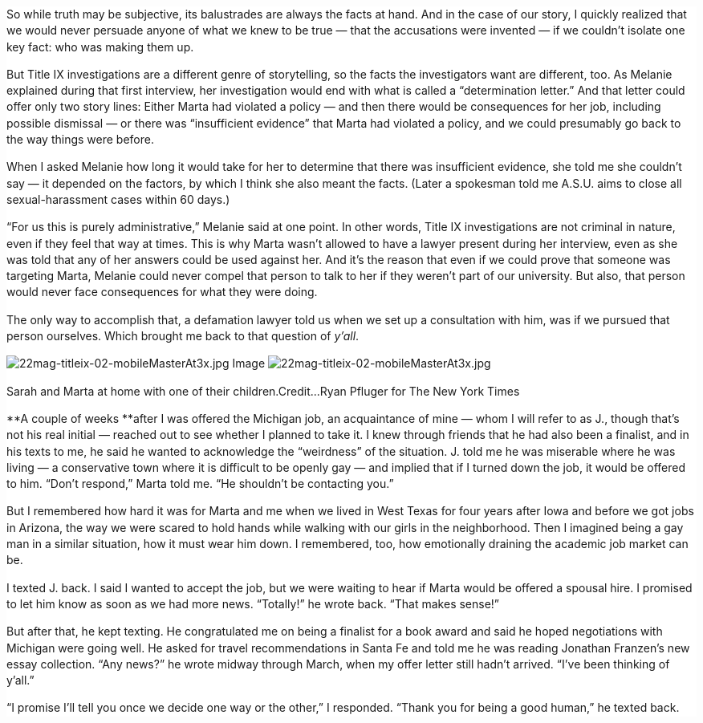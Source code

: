 So while truth may be subjective, its balustrades are always the facts at hand. And in the case of our story, I quickly realized that we would never persuade anyone of what we knew to be true — that the accusations were invented — if we couldn’t isolate one key fact: who was making them up.

But Title IX investigations are a different genre of storytelling, so the facts the investigators want are different, too. As Melanie explained during that first interview, her investigation would end with what is called a “determination letter.” And that letter could offer only two story lines: Either Marta had violated a policy — and then there would be consequences for her job, including possible dismissal — or there was “insufficient evidence” that Marta had violated a policy, and we could presumably go back to the way things were before.

When I asked Melanie how long it would take for her to determine that there was insufficient evidence, she told me she couldn’t say — it depended on the factors, by which I think she also meant the facts. (Later a spokesman told me A.S.U. aims to close all sexual-harassment cases within 60 days.)

“For us this is purely administrative,” Melanie said at one point. In other words, Title IX investigations are not criminal in nature, even if they feel that way at times. This is why Marta wasn’t allowed to have a lawyer present during her interview, even as she was told that any of her answers could be used against her. And it’s the reason that even if we could prove that someone was targeting Marta, Melanie could never compel that person to talk to her if they weren’t part of our university. But also, that person would never face consequences for what they were doing.

The only way to accomplish that, a defamation lawyer told us when we set up a consultation with him, was if we pursued that person ourselves. Which brought me back to that question of *y’all*.

![22mag-titleix-02-mobileMasterAt3x.jpg](../_resources/a4a0063b1c293f50fcb4788422445627.jpg)
Image
![22mag-titleix-02-mobileMasterAt3x.jpg](../_resources/a4a0063b1c293f50fcb4788422445627.jpg)

Sarah and Marta at home with one of their children.Credit...Ryan Pfluger for The New York Times

**A couple of weeks **after I was offered the Michigan job, an acquaintance of mine — whom I will refer to as J., though that’s not his real initial — reached out to see whether I planned to take it. I knew through friends that he had also been a finalist, and in his texts to me, he said he wanted to acknowledge the “weirdness” of the situation. J. told me he was miserable where he was living — a conservative town where it is difficult to be openly gay — and implied that if I turned down the job, it would be offered to him. “Don’t respond,” Marta told me. “He shouldn’t be contacting you.”

But I remembered how hard it was for Marta and me when we lived in West Texas for four years after Iowa and before we got jobs in Arizona, the way we were scared to hold hands while walking with our girls in the neighborhood. Then I imagined being a gay man in a similar situation, how it must wear him down. I remembered, too, how emotionally draining the academic job market can be.

I texted J. back. I said I wanted to accept the job, but we were waiting to hear if Marta would be offered a spousal hire. I promised to let him know as soon as we had more news. “Totally!” he wrote back. “That makes sense!”

But after that, he kept texting. He congratulated me on being a finalist for a book award and said he hoped negotiations with Michigan were going well. He asked for travel recommendations in Santa Fe and told me he was reading Jonathan Franzen’s new essay collection. “Any news?” he wrote midway through March, when my offer letter still hadn’t arrived. “I’ve been thinking of y’all.”

“I promise I’ll tell you once we decide one way or the other,” I responded.
“Thank you for being a good human,” he texted back.
